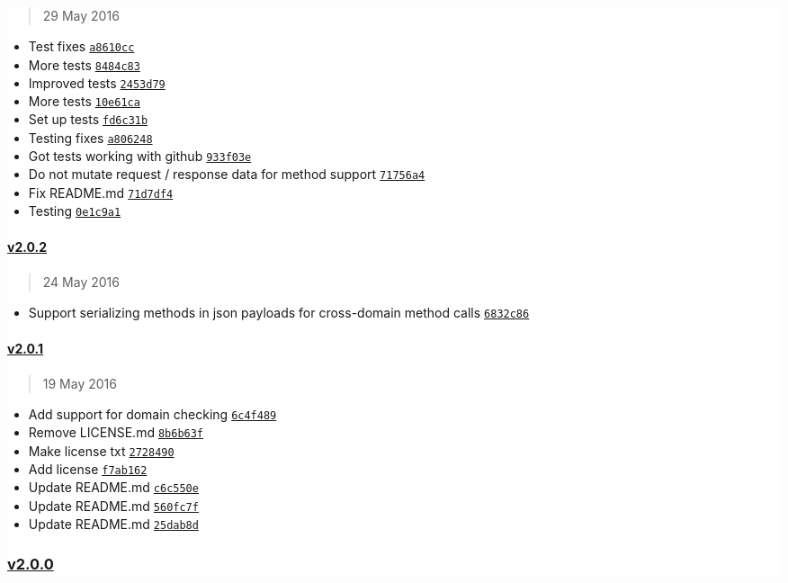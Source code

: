 > 29 May 2016

- Test fixes [`a8610cc`](https://github.com/krakenjs/post-robot/commit/a8610cca90b377fcbf3f15e9ba5a578612d09a4a)
- More tests [`8484c83`](https://github.com/krakenjs/post-robot/commit/8484c83d9a745773f7ddb2088c62f4a84cbdefcd)
- Improved tests [`2453d79`](https://github.com/krakenjs/post-robot/commit/2453d79274820548c271ad5bdcaac6cb6864df1c)
- More tests [`10e61ca`](https://github.com/krakenjs/post-robot/commit/10e61cac45defb7f8274519ea2255a8477eb259b)
- Set up tests [`fd6c31b`](https://github.com/krakenjs/post-robot/commit/fd6c31bdd7e410c4bdc97bcf991c8cfa2011653e)
- Testing fixes [`a806248`](https://github.com/krakenjs/post-robot/commit/a806248afbf6db759b8460112b90d8727a87580c)
- Got tests working with github [`933f03e`](https://github.com/krakenjs/post-robot/commit/933f03e96e029e02308ab667a764c19770d20b0e)
- Do not mutate request / response data for method support [`71756a4`](https://github.com/krakenjs/post-robot/commit/71756a4fad4afa5c3cad569c69466cedd40f1a5f)
- Fix README.md [`71d7df4`](https://github.com/krakenjs/post-robot/commit/71d7df42aabd03c11f227304361384453b264da6)
- Testing [`0e1c9a1`](https://github.com/krakenjs/post-robot/commit/0e1c9a1a3bb5867301eb30a811318dfea75d86de)

#### [v2.0.2](https://github.com/krakenjs/post-robot/compare/v2.0.1...v2.0.2)

> 24 May 2016

- Support serializing methods in json payloads for cross-domain method calls [`6832c86`](https://github.com/krakenjs/post-robot/commit/6832c8643b57163005f7bfadbc7861de9118502e)

#### [v2.0.1](https://github.com/krakenjs/post-robot/compare/v2.0.0...v2.0.1)

> 19 May 2016

- Add support for domain checking [`6c4f489`](https://github.com/krakenjs/post-robot/commit/6c4f4893a22b13daeb713b63445bb8fd85357b6b)
- Remove LICENSE.md [`8b6b63f`](https://github.com/krakenjs/post-robot/commit/8b6b63fbf8ef3cda8e6e43fc56e40d029d77d8c3)
- Make license txt [`2728490`](https://github.com/krakenjs/post-robot/commit/2728490b3eef8d189a895c52a3ef2784d518713a)
- Add license [`f7ab162`](https://github.com/krakenjs/post-robot/commit/f7ab162f0efa9fd5d5bf0f1ecb4a821f5a1f513c)
- Update README.md [`c6c550e`](https://github.com/krakenjs/post-robot/commit/c6c550ed496ffad9288f73c1933c85ad249e9c65)
- Update README.md [`560fc7f`](https://github.com/krakenjs/post-robot/commit/560fc7f8d33310616cc53252c5a18a49ad8829ca)
- Update README.md [`25dab8d`](https://github.com/krakenjs/post-robot/commit/25dab8d0a7edd0fb71a47808883425a57f87e739)

### [v2.0.0](https://github.com/krakenjs/post-robot/compare/v1.0.19...v2.0.0)
